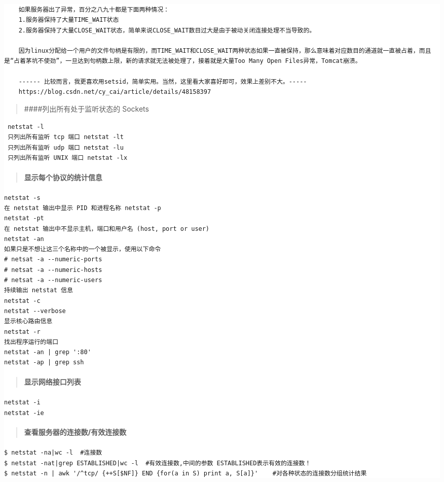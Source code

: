        如果服务器出了异常，百分之八九十都是下面两种情况：
        1.服务器保持了大量TIME_WAIT状态
        2.服务器保持了大量CLOSE_WAIT状态，简单来说CLOSE_WAIT数目过大是由于被动关闭连接处理不当导致的。

        因为linux分配给一个用户的文件句柄是有限的，而TIME_WAIT和CLOSE_WAIT两种状态如果一直被保持，那么意味着对应数目的通道就一直被占着，而且是“占着茅坑不使劲”，一旦达到句柄数上限，新的请求就无法被处理了，接着就是大量Too Many Open Files异常，Tomcat崩溃。

        ------ 比较而言，我更喜欢用setsid，简单实用。当然，这里看大家喜好即可，效果上差别不大。-----
        https://blog.csdn.net/cy_cai/article/details/48158397






> ####列出所有处于监听状态的 Sockets   
     
     netstat -l
     只列出所有监听 tcp 端口 netstat -lt
     只列出所有监听 udp 端口 netstat -lu
     只列出所有监听 UNIX 端口 netstat -lx
 
> #### 显示每个协议的统计信息  
    
    netstat -s
    在 netstat 输出中显示 PID 和进程名称 netstat -p
    netstat -pt
    在 netstat 输出中不显示主机，端口和用户名 (host, port or user)
    netstat -an
    如果只是不想让这三个名称中的一个被显示，使用以下命令
    # netsat -a --numeric-ports
    # netsat -a --numeric-hosts
    # netsat -a --numeric-users
    持续输出 netstat 信息
    netstat -c
    netstat --verbose
    显示核心路由信息 
    netstat -r
    找出程序运行的端口
    netstat -an | grep ':80'
    netstat -ap | grep ssh
 
> #### 显示网络接口列表  
    
    netstat -i
    netstat -ie
 
 

   
 > #### 查看服务器的连接数/有效连接数  
     
    $ netstat -na|wc -l  #连接数
    $ netstat -nat|grep ESTABLISHED|wc -l  #有效连接数,中间的参数 ESTABLISHED表示有效的连接数！
    $ netstat -n | awk '/^tcp/ {++S[$NF]} END {for(a in S) print a, S[a]}'    #对各种状态的连接数分组统计结果
 